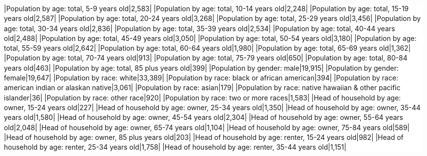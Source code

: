 |Population by age: total, 5-9 years old|2,583|
|Population by age: total, 10-14 years old|2,248|
|Population by age: total, 15-19 years old|2,587|
|Population by age: total, 20-24 years old|3,268|
|Population by age: total, 25-29 years old|3,456|
|Population by age: total, 30-34 years old|2,836|
|Population by age: total, 35-39 years old|2,534|
|Population by age: total, 40-44 years old|2,488|
|Population by age: total, 45-49 years old|3,050|
|Population by age: total, 50-54 years old|3,180|
|Population by age: total, 55-59 years old|2,642|
|Population by age: total, 60-64 years old|1,980|
|Population by age: total, 65-69 years old|1,362|
|Population by age: total, 70-74 years old|913|
|Population by age: total, 75-79 years old|650|
|Population by age: total, 80-84 years old|463|
|Population by age: total, 85 plus years old|399|
|Population by gender: male|19,915|
|Population by gender: female|19,647|
|Population by race: white|33,389|
|Population by race: black or african american|394|
|Population by race: american indian or alaskan native|3,061|
|Population by race: asian|179|
|Population by race: native hawaiian & other pacific islander|36|
|Population by race: other race|920|
|Population by race: two or more races|1,583|
|Head of household by age: owner, 15-24 years old|227|
|Head of household by age: owner, 25-34 years old|1,350|
|Head of household by age: owner, 35-44 years old|1,580|
|Head of household by age: owner, 45-54 years old|2,304|
|Head of household by age: owner, 55-64 years old|2,048|
|Head of household by age: owner, 65-74 years old|1,104|
|Head of household by age: owner, 75-84 years old|589|
|Head of household by age: owner, 85 plus years old|203|
|Head of household by age: renter, 15-24 years old|982|
|Head of household by age: renter, 25-34 years old|1,758|
|Head of household by age: renter, 35-44 years old|1,151|